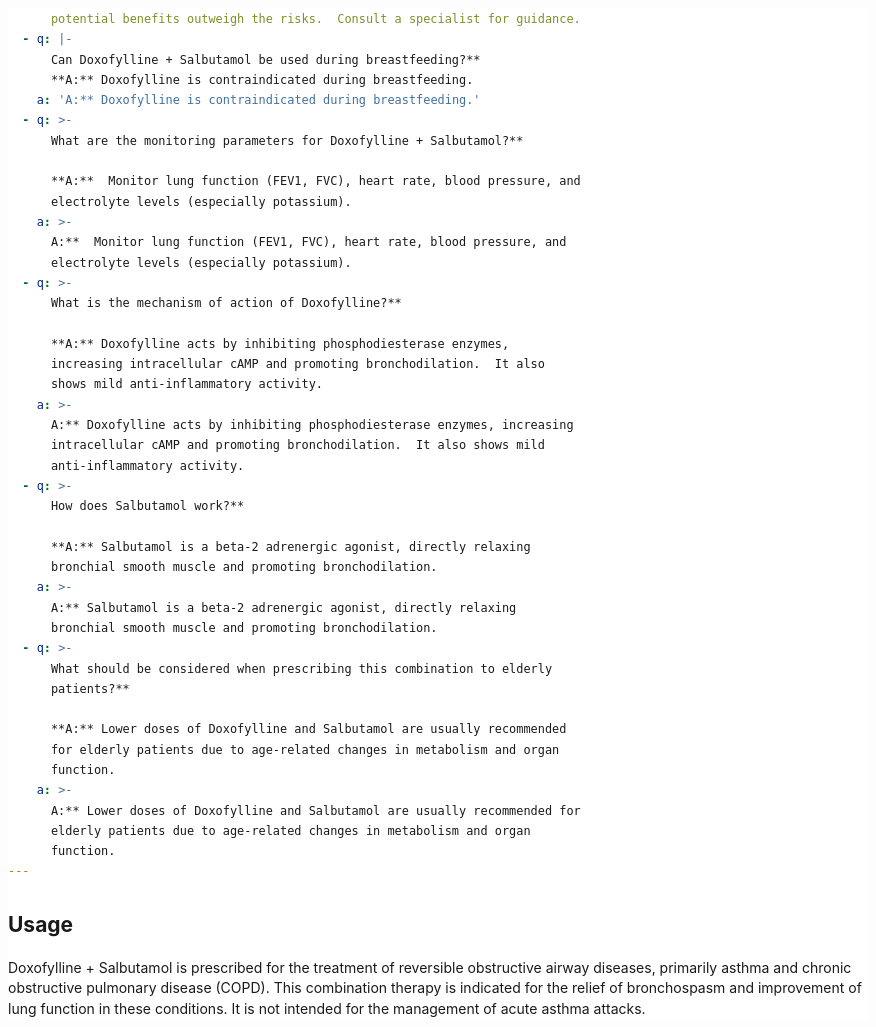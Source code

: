 ```yaml
      potential benefits outweigh the risks.  Consult a specialist for guidance.
  - q: |-
      Can Doxofylline + Salbutamol be used during breastfeeding?**
      **A:** Doxofylline is contraindicated during breastfeeding.
    a: 'A:** Doxofylline is contraindicated during breastfeeding.'
  - q: >-
      What are the monitoring parameters for Doxofylline + Salbutamol?**

      **A:**  Monitor lung function (FEV1, FVC), heart rate, blood pressure, and
      electrolyte levels (especially potassium).
    a: >-
      A:**  Monitor lung function (FEV1, FVC), heart rate, blood pressure, and
      electrolyte levels (especially potassium).
  - q: >-
      What is the mechanism of action of Doxofylline?**

      **A:** Doxofylline acts by inhibiting phosphodiesterase enzymes,
      increasing intracellular cAMP and promoting bronchodilation.  It also
      shows mild anti-inflammatory activity.
    a: >-
      A:** Doxofylline acts by inhibiting phosphodiesterase enzymes, increasing
      intracellular cAMP and promoting bronchodilation.  It also shows mild
      anti-inflammatory activity.
  - q: >-
      How does Salbutamol work?**

      **A:** Salbutamol is a beta-2 adrenergic agonist, directly relaxing
      bronchial smooth muscle and promoting bronchodilation.
    a: >-
      A:** Salbutamol is a beta-2 adrenergic agonist, directly relaxing
      bronchial smooth muscle and promoting bronchodilation.
  - q: >-
      What should be considered when prescribing this combination to elderly
      patients?**

      **A:** Lower doses of Doxofylline and Salbutamol are usually recommended
      for elderly patients due to age-related changes in metabolism and organ
      function.
    a: >-
      A:** Lower doses of Doxofylline and Salbutamol are usually recommended for
      elderly patients due to age-related changes in metabolism and organ
      function.
---
```

## **Usage**

Doxofylline + Salbutamol is prescribed for the treatment of reversible obstructive airway diseases, primarily asthma and chronic obstructive pulmonary disease (COPD).  This combination therapy is indicated for the relief of bronchospasm and improvement of lung function in these conditions. It is not intended for the management of acute asthma attacks.
